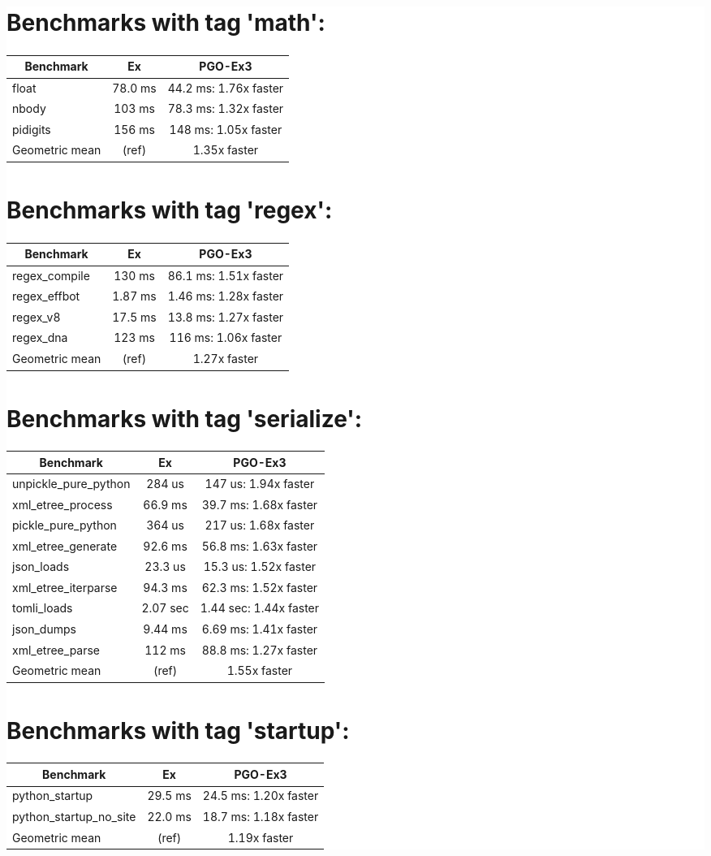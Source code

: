 Benchmarks with tag 'math':
===========================

| Benchmark      | Ex      | PGO-Ex3               |
|----------------|:-------:|:---------------------:|
| float          | 78.0 ms | 44.2 ms: 1.76x faster |
| nbody          | 103 ms  | 78.3 ms: 1.32x faster |
| pidigits       | 156 ms  | 148 ms: 1.05x faster  |
| Geometric mean | (ref)   | 1.35x faster          |

Benchmarks with tag 'regex':
============================

| Benchmark      | Ex      | PGO-Ex3               |
|----------------|:-------:|:---------------------:|
| regex_compile  | 130 ms  | 86.1 ms: 1.51x faster |
| regex_effbot   | 1.87 ms | 1.46 ms: 1.28x faster |
| regex_v8       | 17.5 ms | 13.8 ms: 1.27x faster |
| regex_dna      | 123 ms  | 116 ms: 1.06x faster  |
| Geometric mean | (ref)   | 1.27x faster          |

Benchmarks with tag 'serialize':
================================

| Benchmark            | Ex       | PGO-Ex3                |
|----------------------|:--------:|:----------------------:|
| unpickle_pure_python | 284 us   | 147 us: 1.94x faster   |
| xml_etree_process    | 66.9 ms  | 39.7 ms: 1.68x faster  |
| pickle_pure_python   | 364 us   | 217 us: 1.68x faster   |
| xml_etree_generate   | 92.6 ms  | 56.8 ms: 1.63x faster  |
| json_loads           | 23.3 us  | 15.3 us: 1.52x faster  |
| xml_etree_iterparse  | 94.3 ms  | 62.3 ms: 1.52x faster  |
| tomli_loads          | 2.07 sec | 1.44 sec: 1.44x faster |
| json_dumps           | 9.44 ms  | 6.69 ms: 1.41x faster  |
| xml_etree_parse      | 112 ms   | 88.8 ms: 1.27x faster  |
| Geometric mean       | (ref)    | 1.55x faster           |

Benchmarks with tag 'startup':
==============================

| Benchmark              | Ex      | PGO-Ex3               |
|------------------------|:-------:|:---------------------:|
| python_startup         | 29.5 ms | 24.5 ms: 1.20x faster |
| python_startup_no_site | 22.0 ms | 18.7 ms: 1.18x faster |
| Geometric mean         | (ref)   | 1.19x faster          |
